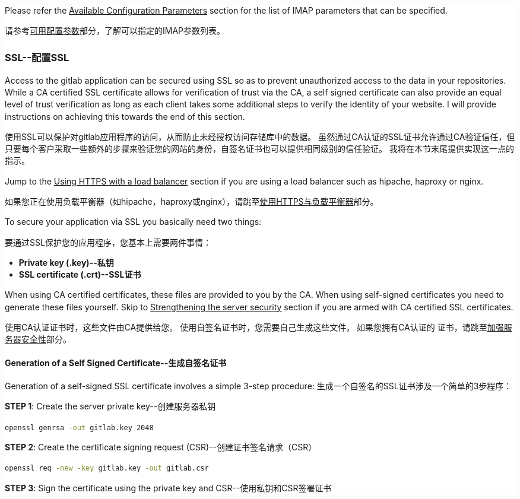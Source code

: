 Please refer the [Available Configuration Parameters](#available-configuration-parameters) section for the list of IMAP parameters that can be specified.

请参考[可用配置参数](#available-configuration-parameters)部分，了解可以指定的IMAP参数列表。


### SSL--配置SSL

Access to the gitlab application can be secured using SSL so as to prevent unauthorized access to the data in your repositories. While a CA certified SSL certificate allows for verification of trust via the CA, a self signed certificate can also provide an equal level of trust verification as long as each client takes some additional steps to verify the identity of your website. I will provide instructions on achieving this towards the end of this section.

使用SSL可以保护对gitlab应用程序的访问，从而防止未经授权访问存储库中的数据。 虽然通过CA认证的SSL证书允许通过CA验证信任，但只要每个客户采取一些额外的步骤来验证您的网站的身份，自签名证书也可以提供相同级别的信任验证。 我将在本节末尾提供实现这一点的指示。


Jump to the [Using HTTPS with a load balancer](#using-https-with-a-load-balancer) section if you are using a load balancer such as hipache, haproxy or nginx.

如果您正在使用负载平衡器（如hipache，haproxy或nginx），请跳至[使用HTTPS与负载平衡器](#using-https-with-a-load-balancer)部分。


To secure your application via SSL you basically need two things:

要通过SSL保护您的应用程序，您基本上需要两件事情：

- **Private key (.key)--私钥**
- **SSL certificate (.crt)--SSL证书**

When using CA certified certificates, these files are provided to you by the CA. When using self-signed certificates you need to generate these files yourself. Skip to [Strengthening the server security](#strengthening-the-server-security) section if you are armed with CA certified SSL certificates.

使用CA认证证书时，这些文件由CA提供给您。 使用自签名证书时，您需要自己生成这些文件。 如果您拥有CA认证的
证书，请跳至[加强服务器安全性](#加强服务器安全性)部分。


#### Generation of a Self Signed Certificate--生成自签名证书


Generation of a self-signed SSL certificate involves a simple 3-step procedure:
生成一个自签名的SSL证书涉及一个简单的3步程序：


**STEP 1**: Create the server private key--创建服务器私钥

```bash
openssl genrsa -out gitlab.key 2048
```

**STEP 2**: Create the certificate signing request (CSR)--创建证书签名请求（CSR）

```bash
openssl req -new -key gitlab.key -out gitlab.csr
```

**STEP 3**: Sign the certificate using the private key and CSR--使用私钥和CSR签署证书

